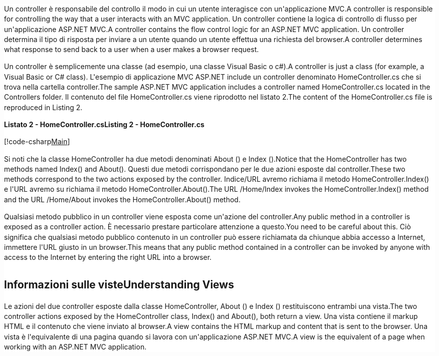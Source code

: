 <span data-ttu-id="6cd2c-195">Un controller è responsabile del controllo il modo in cui un utente interagisce con un'applicazione MVC.</span><span class="sxs-lookup"><span data-stu-id="6cd2c-195">A controller is responsible for controlling the way that a user interacts with an MVC application.</span></span> <span data-ttu-id="6cd2c-196">Un controller contiene la logica di controllo di flusso per un'applicazione ASP.NET MVC.</span><span class="sxs-lookup"><span data-stu-id="6cd2c-196">A controller contains the flow control logic for an ASP.NET MVC application.</span></span> <span data-ttu-id="6cd2c-197">Un controller determina il tipo di risposta per inviare a un utente quando un utente effettua una richiesta del browser.</span><span class="sxs-lookup"><span data-stu-id="6cd2c-197">A controller determines what response to send back to a user when a user makes a browser request.</span></span>

<span data-ttu-id="6cd2c-198">Un controller è semplicemente una classe (ad esempio, una classe Visual Basic o c#).</span><span class="sxs-lookup"><span data-stu-id="6cd2c-198">A controller is just a class (for example, a Visual Basic or C# class).</span></span> <span data-ttu-id="6cd2c-199">L'esempio di applicazione MVC ASP.NET include un controller denominato HomeController.cs che si trova nella cartella controller.</span><span class="sxs-lookup"><span data-stu-id="6cd2c-199">The sample ASP.NET MVC application includes a controller named HomeController.cs located in the Controllers folder.</span></span> <span data-ttu-id="6cd2c-200">Il contenuto del file HomeController.cs viene riprodotto nel listato 2.</span><span class="sxs-lookup"><span data-stu-id="6cd2c-200">The content of the HomeController.cs file is reproduced in Listing 2.</span></span>

<span data-ttu-id="6cd2c-201">**Listato 2 - HomeController.cs**</span><span class="sxs-lookup"><span data-stu-id="6cd2c-201">**Listing 2 - HomeController.cs**</span></span>

[!code-csharp[Main](understanding-models-views-and-controllers-cs/samples/sample2.cs)]

<span data-ttu-id="6cd2c-202">Si noti che la classe HomeController ha due metodi denominati About () e Index ().</span><span class="sxs-lookup"><span data-stu-id="6cd2c-202">Notice that the HomeController has two methods named Index() and About().</span></span> <span data-ttu-id="6cd2c-203">Questi due metodi corrispondano per le due azioni esposte dal controller.</span><span class="sxs-lookup"><span data-stu-id="6cd2c-203">These two methods correspond to the two actions exposed by the controller.</span></span> <span data-ttu-id="6cd2c-204">Indice/URL avremo richiama il metodo HomeController.Index() e l'URL avremo su richiama il metodo HomeController.About().</span><span class="sxs-lookup"><span data-stu-id="6cd2c-204">The URL /Home/Index invokes the HomeController.Index() method and the URL /Home/About invokes the HomeController.About() method.</span></span>

<span data-ttu-id="6cd2c-205">Qualsiasi metodo pubblico in un controller viene esposta come un'azione del controller.</span><span class="sxs-lookup"><span data-stu-id="6cd2c-205">Any public method in a controller is exposed as a controller action.</span></span> <span data-ttu-id="6cd2c-206">È necessario prestare particolare attenzione a questo.</span><span class="sxs-lookup"><span data-stu-id="6cd2c-206">You need to be careful about this.</span></span> <span data-ttu-id="6cd2c-207">Ciò significa che qualsiasi metodo pubblico contenuto in un controller può essere richiamata da chiunque abbia accesso a Internet, immettere l'URL giusto in un browser.</span><span class="sxs-lookup"><span data-stu-id="6cd2c-207">This means that any public method contained in a controller can be invoked by anyone with access to the Internet by entering the right URL into a browser.</span></span>

## <a name="understanding-views"></a><span data-ttu-id="6cd2c-208">Informazioni sulle viste</span><span class="sxs-lookup"><span data-stu-id="6cd2c-208">Understanding Views</span></span>

<span data-ttu-id="6cd2c-209">Le azioni del due controller esposte dalla classe HomeController, About () e Index () restituiscono entrambi una vista.</span><span class="sxs-lookup"><span data-stu-id="6cd2c-209">The two controller actions exposed by the HomeController class, Index() and About(), both return a view.</span></span> <span data-ttu-id="6cd2c-210">Una vista contiene il markup HTML e il contenuto che viene inviato al browser.</span><span class="sxs-lookup"><span data-stu-id="6cd2c-210">A view contains the HTML markup and content that is sent to the browser.</span></span> <span data-ttu-id="6cd2c-211">Una vista è l'equivalente di una pagina quando si lavora con un'applicazione ASP.NET MVC.</span><span class="sxs-lookup"><span data-stu-id="6cd2c-211">A view is the equivalent of a page when working with an ASP.NET MVC application.</span></span>
